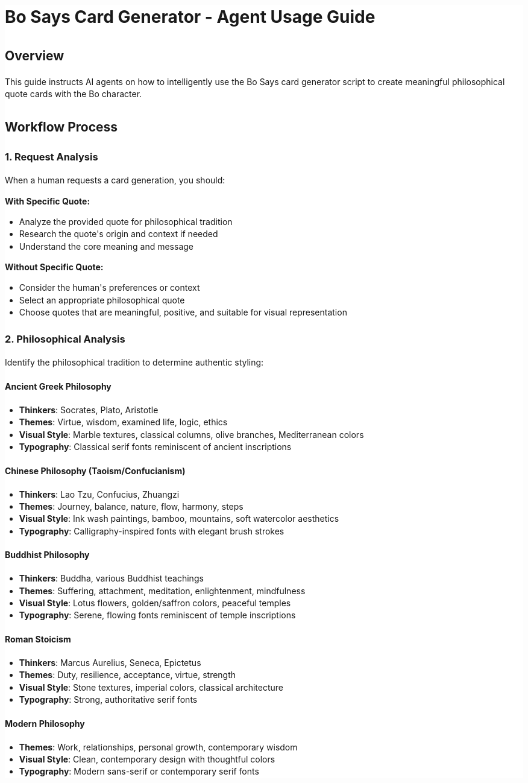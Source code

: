 # Bo Says Card Generator - Agent Usage Guide

## Overview
This guide instructs AI agents on how to intelligently use the Bo Says card generator script to create meaningful philosophical quote cards with the Bo character.

## Workflow Process

### 1. Request Analysis
When a human requests a card generation, you should:

**With Specific Quote:**
- Analyze the provided quote for philosophical tradition
- Research the quote's origin and context if needed
- Understand the core meaning and message

**Without Specific Quote:**
- Consider the human's preferences or context
- Select an appropriate philosophical quote
- Choose quotes that are meaningful, positive, and suitable for visual representation

### 2. Philosophical Analysis

Identify the philosophical tradition to determine authentic styling:

#### Ancient Greek Philosophy
- **Thinkers**: Socrates, Plato, Aristotle
- **Themes**: Virtue, wisdom, examined life, logic, ethics
- **Visual Style**: Marble textures, classical columns, olive branches, Mediterranean colors
- **Typography**: Classical serif fonts reminiscent of ancient inscriptions

#### Chinese Philosophy (Taoism/Confucianism)
- **Thinkers**: Lao Tzu, Confucius, Zhuangzi
- **Themes**: Journey, balance, nature, flow, harmony, steps
- **Visual Style**: Ink wash paintings, bamboo, mountains, soft watercolor aesthetics
- **Typography**: Calligraphy-inspired fonts with elegant brush strokes

#### Buddhist Philosophy
- **Thinkers**: Buddha, various Buddhist teachings
- **Themes**: Suffering, attachment, meditation, enlightenment, mindfulness
- **Visual Style**: Lotus flowers, golden/saffron colors, peaceful temples
- **Typography**: Serene, flowing fonts reminiscent of temple inscriptions

#### Roman Stoicism
- **Thinkers**: Marcus Aurelius, Seneca, Epictetus
- **Themes**: Duty, resilience, acceptance, virtue, strength
- **Visual Style**: Stone textures, imperial colors, classical architecture
- **Typography**: Strong, authoritative serif fonts

#### Modern Philosophy
- **Themes**: Work, relationships, personal growth, contemporary wisdom
- **Visual Style**: Clean, contemporary design with thoughtful colors
- **Typography**: Modern sans-serif or contemporary serif fonts
